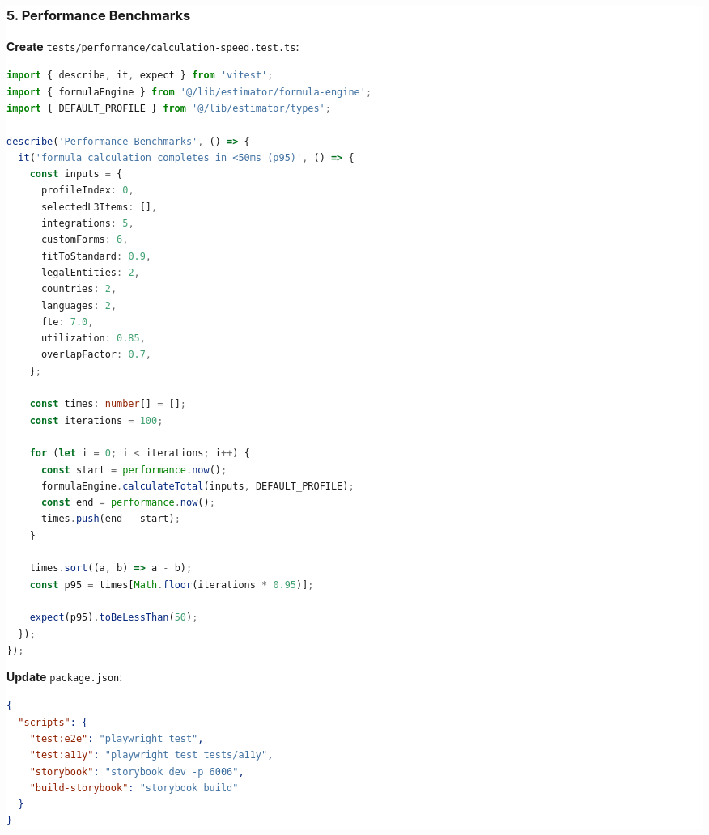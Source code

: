 ### 5. Performance Benchmarks

**Create** `tests/performance/calculation-speed.test.ts`:
```typescript
import { describe, it, expect } from 'vitest';
import { formulaEngine } from '@/lib/estimator/formula-engine';
import { DEFAULT_PROFILE } from '@/lib/estimator/types';

describe('Performance Benchmarks', () => {
  it('formula calculation completes in <50ms (p95)', () => {
    const inputs = {
      profileIndex: 0,
      selectedL3Items: [],
      integrations: 5,
      customForms: 6,
      fitToStandard: 0.9,
      legalEntities: 2,
      countries: 2,
      languages: 2,
      fte: 7.0,
      utilization: 0.85,
      overlapFactor: 0.7,
    };

    const times: number[] = [];
    const iterations = 100;

    for (let i = 0; i < iterations; i++) {
      const start = performance.now();
      formulaEngine.calculateTotal(inputs, DEFAULT_PROFILE);
      const end = performance.now();
      times.push(end - start);
    }

    times.sort((a, b) => a - b);
    const p95 = times[Math.floor(iterations * 0.95)];

    expect(p95).toBeLessThan(50);
  });
});
```

**Update** `package.json`:
```json
{
  "scripts": {
    "test:e2e": "playwright test",
    "test:a11y": "playwright test tests/a11y",
    "storybook": "storybook dev -p 6006",
    "build-storybook": "storybook build"
  }
}
```


  [UserRole.VIEWER]: 0,
  [UserRole.EDITOR]: 1,
  [UserRole.OWNER]: 2,
  [UserRole.ADMIN]: 3,